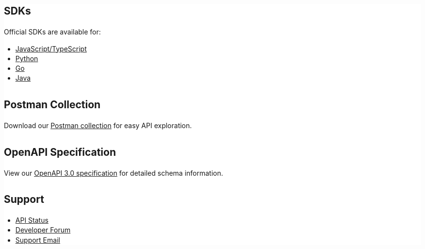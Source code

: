 ## SDKs

Official SDKs are available for:

- [JavaScript/TypeScript](https://github.com/semantest/js-sdk)
- [Python](https://github.com/semantest/python-sdk)
- [Go](https://github.com/semantest/go-sdk)
- [Java](https://github.com/semantest/java-sdk)

## Postman Collection

Download our [Postman collection](https://api.semantest.com/postman/collection.json) for easy API exploration.

## OpenAPI Specification

View our [OpenAPI 3.0 specification](https://api.semantest.com/openapi.yaml) for detailed schema information.

## Support

- [API Status](https://status.semantest.com)
- [Developer Forum](https://forum.semantest.com)
- [Support Email](mailto:api-support@semantest.com)